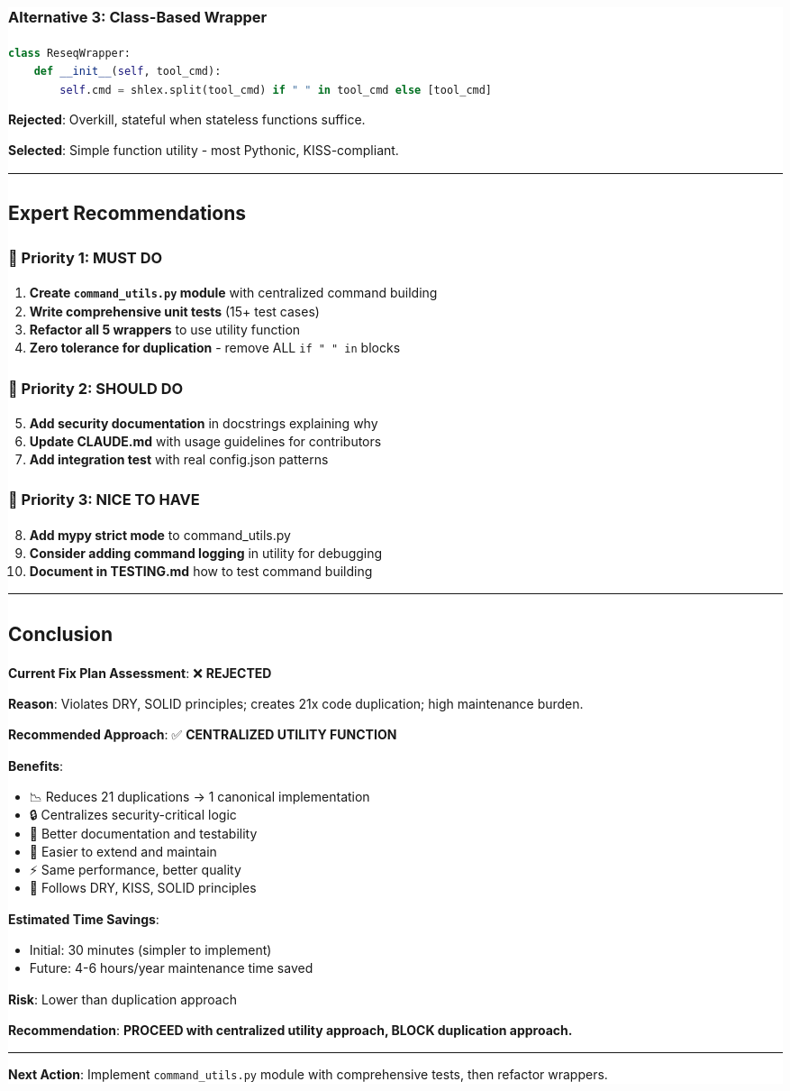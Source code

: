 ### Alternative 3: Class-Based Wrapper

```python
class ReseqWrapper:
    def __init__(self, tool_cmd):
        self.cmd = shlex.split(tool_cmd) if " " in tool_cmd else [tool_cmd]
```

**Rejected**: Overkill, stateful when stateless functions suffice.

**Selected**: Simple function utility - most Pythonic, KISS-compliant.

---

## Expert Recommendations

### 🎯 Priority 1: MUST DO

1. **Create `command_utils.py` module** with centralized command building
2. **Write comprehensive unit tests** (15+ test cases)
3. **Refactor all 5 wrappers** to use utility function
4. **Zero tolerance for duplication** - remove ALL `if " " in` blocks

### 🎯 Priority 2: SHOULD DO

5. **Add security documentation** in docstrings explaining why
6. **Update CLAUDE.md** with usage guidelines for contributors
7. **Add integration test** with real config.json patterns

### 🎯 Priority 3: NICE TO HAVE

8. **Add mypy strict mode** to command_utils.py
9. **Consider adding command logging** in utility for debugging
10. **Document in TESTING.md** how to test command building

---

## Conclusion

**Current Fix Plan Assessment**: ❌ **REJECTED**

**Reason**: Violates DRY, SOLID principles; creates 21x code duplication; high maintenance burden.

**Recommended Approach**: ✅ **CENTRALIZED UTILITY FUNCTION**

**Benefits**:
- 📉 Reduces 21 duplications → 1 canonical implementation
- 🔒 Centralizes security-critical logic
- 📝 Better documentation and testability
- 🔧 Easier to extend and maintain
- ⚡ Same performance, better quality
- 🎯 Follows DRY, KISS, SOLID principles

**Estimated Time Savings**:
- Initial: 30 minutes (simpler to implement)
- Future: 4-6 hours/year maintenance time saved

**Risk**: Lower than duplication approach

**Recommendation**: **PROCEED with centralized utility approach, BLOCK duplication approach.**

---

**Next Action**: Implement `command_utils.py` module with comprehensive tests, then refactor wrappers.
